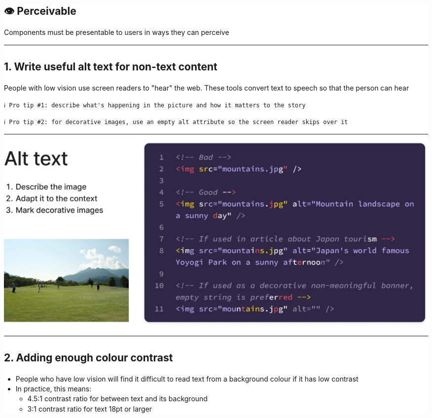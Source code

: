 
## 👁️ Perceivable

Components must be presentable to users in ways they can perceive

---

## 1. Write useful alt text for non-text content

People with low vision use screen readers to "hear" the web. These tools convert text to speech so that the person can hear

```
ℹ️ Pro tip #1: describe what's happening in the picture and how it matters to the story 
```
```
ℹ️ Pro tip #2: for decorative images, use an empty alt attribute so the screen reader skips over it
```

---

![alt text example](assets/alt-text.png)

---

## 2. Adding enough colour contrast

- People who have low vision will find it difficult to read text from a background colour if it has low contrast
- In practice, this means:
    - 4.5:1 contrast ratio for between text and its background
    - 3:1 contrast ratio for text 18pt or larger

